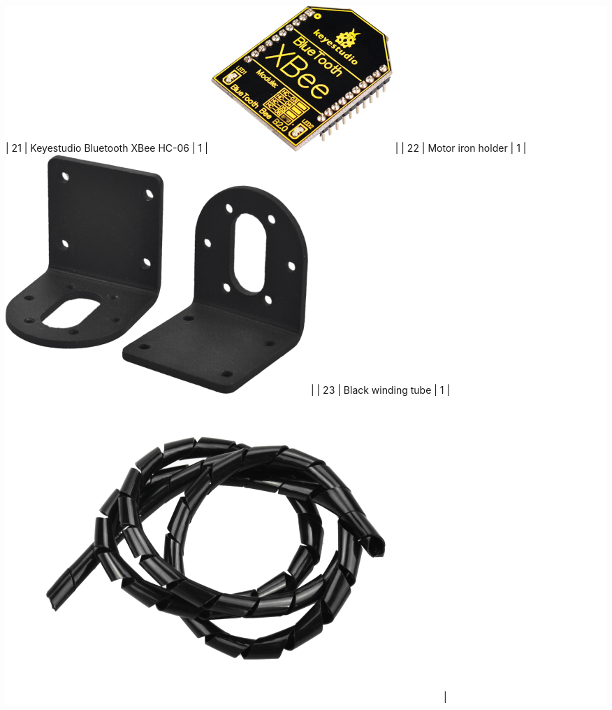 | 21      | Keyestudio Bluetooth XBee HC-06                                               | 1            | ![](media/949c3308572221676761f2f9afe9bf68.png) |
| 22      | Motor iron holder                                                             | 1            | ![](media/c15ac082988eb06ff69031ba5971bd2e.png) |
| 23      | Black winding tube                                                            | 1            | ![](media/6404f9293145199734624da4bffcabbe.png) |
